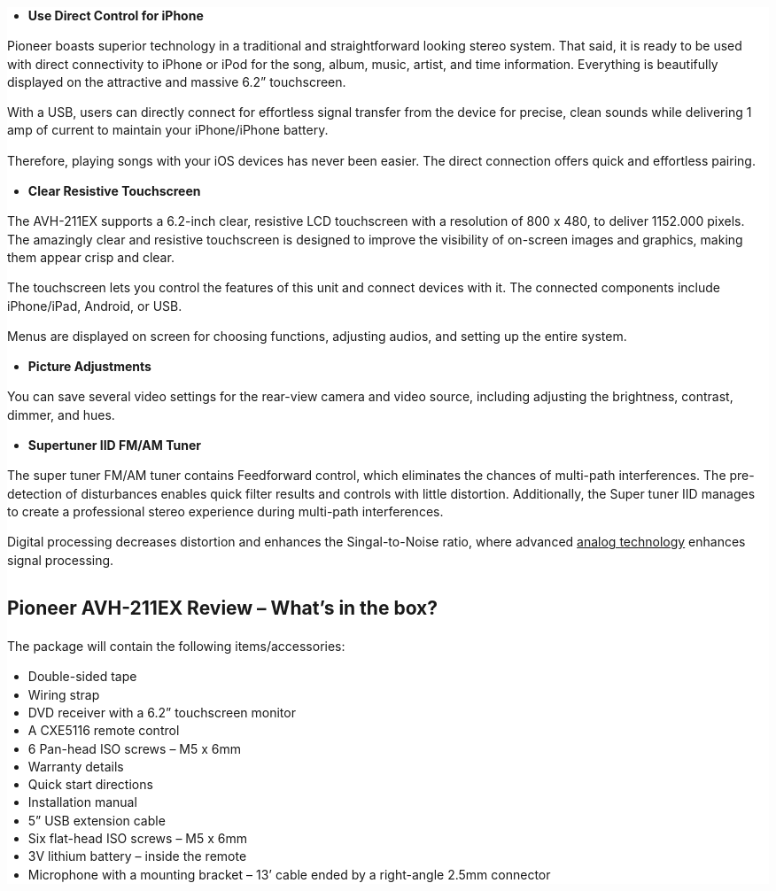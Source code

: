 * **Use Direct Control for iPhone**

Pioneer boasts superior technology in a traditional and straightforward looking stereo system. That said, it is ready to be used with direct connectivity to iPhone or iPod for the song, album, music, artist, and time information. Everything is beautifully displayed on the attractive and massive 6.2” touchscreen.

With a USB, users can directly connect for effortless signal transfer from the device for precise, clean sounds while delivering 1 amp of current to maintain your iPhone/iPhone battery.

Therefore, playing songs with your iOS devices has never been easier. The direct connection offers quick and effortless pairing.

* **Clear Resistive Touchscreen** 

The AVH-211EX supports a 6.2-inch clear, resistive LCD touchscreen with a resolution of 800 x 480, to deliver 1152.000 pixels. The amazingly clear and resistive touchscreen is designed to improve the visibility of on-screen images and graphics, making them appear crisp and clear.

The touchscreen lets you control the features of this unit and connect devices with it. The connected components include iPhone/iPad, Android, or USB.

Menus are displayed on screen for choosing functions, adjusting audios, and setting up the entire system.

* **Picture Adjustments**

You can save several video settings for the rear-view camera and video source, including adjusting the brightness, contrast, dimmer, and hues.

* **Supertuner IID FM/AM Tuner**

The super tuner FM/AM tuner contains Feedforward control, which eliminates the chances of multi-path interferences. The pre-detection of disturbances enables quick filter results and controls with little distortion. Additionally, the Super tuner IID manages to create a professional stereo experience during multi-path interferences.

Digital processing decreases distortion and enhances the Singal-to-Noise ratio, where advanced [analog technology](https://en.wikipedia.org/wiki/Analogue_electronics) enhances signal processing.

## **Pioneer AVH-211EX Review – What’s in the box?**

The package will contain the following items/accessories:

* Double-sided tape
* Wiring strap
* DVD receiver with a 6.2” touchscreen monitor
* A CXE5116 remote control
* 6 Pan-head ISO screws – M5 x 6mm
* Warranty details
* Quick start directions
* Installation manual
* 5” USB extension cable
* Six flat-head ISO screws – M5 x 6mm
* 3V lithium battery – inside the remote
* Microphone with a mounting bracket – 13’ cable ended by a right-angle 2.5mm connector
